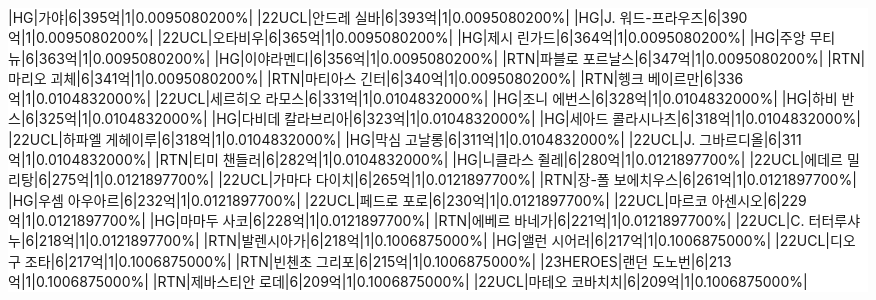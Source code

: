|HG|가야|6|395억|1|0.0095080200%|
|22UCL|안드레 실바|6|393억|1|0.0095080200%|
|HG|J. 워드-프라우즈|6|390억|1|0.0095080200%|
|22UCL|오타비우|6|365억|1|0.0095080200%|
|HG|제시 린가드|6|364억|1|0.0095080200%|
|HG|주앙 무티뉴|6|363억|1|0.0095080200%|
|HG|이야라멘디|6|356억|1|0.0095080200%|
|RTN|파블로 포르날스|6|347억|1|0.0095080200%|
|RTN|마리오 괴체|6|341억|1|0.0095080200%|
|RTN|마티아스 긴터|6|340억|1|0.0095080200%|
|RTN|헹크 베이르만|6|336억|1|0.0104832000%|
|22UCL|세르히오 라모스|6|331억|1|0.0104832000%|
|HG|조니 에번스|6|328억|1|0.0104832000%|
|HG|하비 반스|6|325억|1|0.0104832000%|
|HG|다비데 칼라브리아|6|323억|1|0.0104832000%|
|HG|세아드 콜라시나츠|6|318억|1|0.0104832000%|
|22UCL|하파엘 게헤이루|6|318억|1|0.0104832000%|
|HG|막심 고날롱|6|311억|1|0.0104832000%|
|22UCL|J. 그바르디올|6|311억|1|0.0104832000%|
|RTN|티미 챈들러|6|282억|1|0.0104832000%|
|HG|니클라스 쥘레|6|280억|1|0.0121897700%|
|22UCL|에데르 밀리탕|6|275억|1|0.0121897700%|
|22UCL|가마다 다이치|6|265억|1|0.0121897700%|
|RTN|장-폴 보에치우스|6|261억|1|0.0121897700%|
|HG|우셈 아우아르|6|232억|1|0.0121897700%|
|22UCL|페드로 포로|6|230억|1|0.0121897700%|
|22UCL|마르코 아센시오|6|229억|1|0.0121897700%|
|HG|마마두 사코|6|228억|1|0.0121897700%|
|RTN|에베르 바네가|6|221억|1|0.0121897700%|
|22UCL|C. 터터루샤누|6|218억|1|0.0121897700%|
|RTN|발렌시아가|6|218억|1|0.1006875000%|
|HG|앨런 시어러|6|217억|1|0.1006875000%|
|22UCL|디오구 조타|6|217억|1|0.1006875000%|
|RTN|빈첸초 그리포|6|215억|1|0.1006875000%|
|23HEROES|랜던 도노번|6|213억|1|0.1006875000%|
|RTN|제바스티안 로데|6|209억|1|0.1006875000%|
|22UCL|마테오 코바치치|6|209억|1|0.1006875000%|